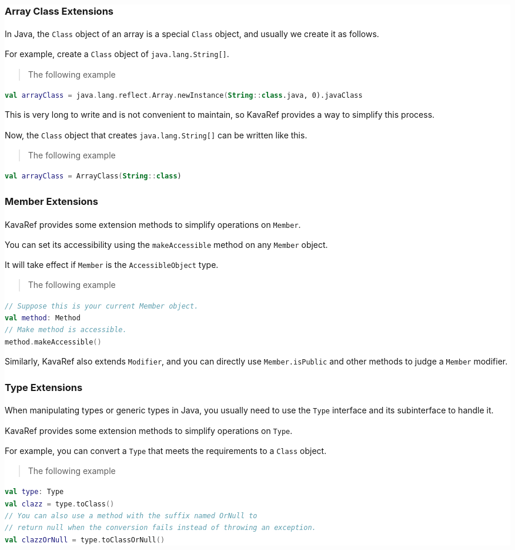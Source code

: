 ### Array Class Extensions

In Java, the `Class` object of an array is a special `Class` object, and usually we create it as follows.

For example, create a `Class` object of `java.lang.String[]`.

> The following example

```kotlin
val arrayClass = java.lang.reflect.Array.newInstance(String::class.java, 0).javaClass
```

This is very long to write and is not convenient to maintain, so KavaRef provides a way to simplify this process.

Now, the `Class` object that creates `java.lang.String[]` can be written like this.

> The following example

```kotlin
val arrayClass = ArrayClass(String::class)
```

### Member Extensions

KavaRef provides some extension methods to simplify operations on `Member`.

You can set its accessibility using the `makeAccessible` method on any `Member` object.

It will take effect if `Member` is the `AccessibleObject` type.

> The following example

```kotlin
// Suppose this is your current Member object.
val method: Method
// Make method is accessible.
method.makeAccessible()
```

Similarly, KavaRef also extends `Modifier`, and you can directly use `Member.isPublic` and other methods to judge a `Member` modifier.

### Type Extensions

When manipulating types or generic types in Java, you usually need to use the `Type` interface and its subinterface to handle it.

KavaRef provides some extension methods to simplify operations on `Type`.

For example, you can convert a `Type` that meets the requirements to a `Class` object.

> The following example

```kotlin
val type: Type
val clazz = type.toClass()
// You can also use a method with the suffix named OrNull to
// return null when the conversion fails instead of throwing an exception.
val clazzOrNull = type.toClassOrNull()
```
